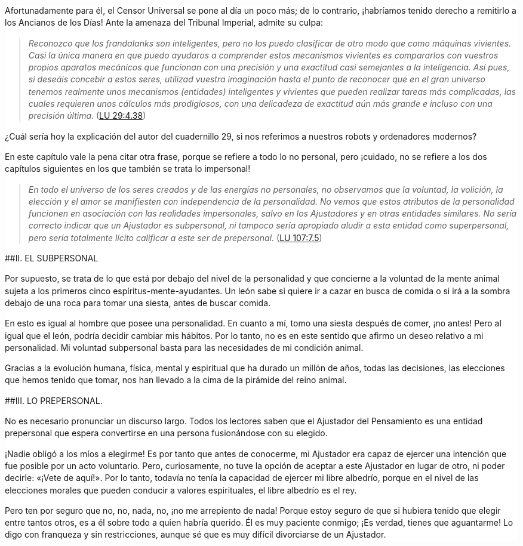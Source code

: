 Afortunadamente para él, el Censor Universal se pone al día un poco más; de lo contrario, ¡habríamos tenido derecho a remitirlo a los Ancianos de los Días! Ante la amenaza del Tribunal Imperial, admite su culpa:

> _Reconozco que los frandalanks son inteligentes, pero no los puedo clasificar de otro modo que como máquinas vivientes. Casi la única manera en que puedo ayudaros a comprender estos mecanismos vivientes es compararlos con vuestros propios aparatos mecánicos que funcionan con una precisión y una exactitud casi semejantes a la inteligencia. Así pues, si deseáis concebir a estos seres, utilizad vuestra imaginación hasta el punto de reconocer que en el gran universo tenemos realmente unos mecanismos (entidades) inteligentes y *vivientes* que pueden realizar tareas más complicadas, las cuales requieren unos cálculos más prodigiosos, con una delicadeza de exactitud aún más grande e incluso con una precisión última._ (<a id="a73_723"></a>[LU 29:4.38](/es/The_Urantia_Book/29#p4_38))

¿Cuál sería hoy la explicación del autor del cuadernillo 29, si nos referimos a nuestros robots y ordenadores modernos?

En este capítulo vale la pena citar otra frase, porque se refiere a todo lo no personal, pero ¡cuidado, no se refiere a los dos capítulos siguientes en los que también se trata lo impersonal!

> _En todo el universo de los seres creados y de las energías no personales, no observamos que la voluntad, la volición, la elección y el amor se manifiesten con independencia de la personalidad. No vemos que estos atributos de la personalidad funcionen en asociación con las realidades impersonales, salvo en los Ajustadores y en otras entidades similares. No sería correcto indicar que un Ajustador es subpersonal, ni tampoco sería apropiado aludir a esta entidad como superpersonal, pero sería totalmente lícito calificar a este ser de prepersonal._ (<a id="a79_554"></a>[LU 107:7.5](/es/The_Urantia_Book/107#p7_5))

##II. EL SUBPERSONAL

Por supuesto, se trata de lo que está por debajo del nivel de la personalidad y que concierne a la voluntad de la mente animal sujeta a los primeros cinco espíritus-mente-ayudantes. Un león sabe si quiere ir a cazar en busca de comida o si irá a la sombra debajo de una roca para tomar una siesta, antes de buscar comida.

En esto es igual al hombre que posee una personalidad. En cuanto a mí, tomo una siesta después de comer, ¡no antes! Pero al igual que el león, podría decidir cambiar mis hábitos. Por lo tanto, no es en este sentido que afirmo un deseo relativo a mi personalidad. Mi voluntad subpersonal basta para las necesidades de mi condición animal.

Gracias a la evolución humana, física, mental y espiritual que ha durado un millón de años, todas las decisiones, las elecciones que hemos tenido que tomar, nos han llevado a la cima de la pirámide del reino animal.

##III. LO PREPERSONAL.

No es necesario pronunciar un discurso largo. Todos los lectores saben que el Ajustador del Pensamiento es una entidad prepersonal que espera convertirse en una persona fusionándose con su elegido.

¡Nadie obligó a los míos a elegirme! Es por tanto que antes de conocerme, mi Ajustador era capaz de ejercer una intención que fue posible por un acto voluntario. Pero, curiosamente, no tuve la opción de aceptar a este Ajustador en lugar de otro, ni poder decirle: «¡Vete de aquí!». Por lo tanto, todavía no tenía la capacidad de ejercer mi libre albedrío, porque en el nivel de las elecciones morales que pueden conducir a valores espirituales, el libre albedrío es el rey.

Pero ten por seguro que no, no, nada, no, ¡no me arrepiento de nada! Porque estoy seguro de que si hubiera tenido que elegir entre tantos otros, es a él sobre todo a quien habría querido. Él es muy paciente conmigo; ¡Es verdad, tienes que aguantarme! Lo digo con franqueza y sin restricciones, aunque sé que es muy difícil divorciarse de un Ajustador.
